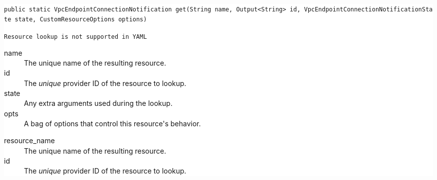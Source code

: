 <div>
<pulumi-choosable type="language" values="java">
<div class="highlight"><pre class="chroma"><code class="language-java" data-lang="java"><span class="k">public static </span><span class="nx">VpcEndpointConnectionNotification</span><span class="nf"> get</span><span class="p">(</span><span class="nx">String</span><span class="p"> </span><span class="nx">name<span class="p">,</span> <span class="nx">Output&lt;String&gt;</span><span class="p"> </span><span class="nx">id<span class="p">,</span> <span class="nx">VpcEndpointConnectionNotificationState</span><span class="p"> </span><span class="nx">state<span class="p">,</span> <span class="nx">CustomResourceOptions</span><span class="p"> </span><span class="nx">options<span class="p">)</span></code></pre></div>
</pulumi-choosable>
</div>

<div>
<pulumi-choosable type="language" values="yaml">
<div class="highlight"><pre class="chroma"><code class="language-yaml" data-lang="yaml">Resource lookup is not supported in YAML</code></pre></div>
</pulumi-choosable>
</div>

<div>
<pulumi-choosable type="language" values="javascript,typescript">

<dl class="resources-properties">
    <dt class="property-required" title="Required">
        <span>name</span>
        <span class="property-indicator"></span>
    </dt>
    <dd>The unique name of the resulting resource.</dd>
    <dt class="property-required" title="Required">
        <span>id</span>
        <span class="property-indicator"></span>
    </dt>
    <dd>The <em>unique</em> provider ID of the resource to lookup.</dd>
    <dt class="property-optional" title="Optional">
        <span>state</span>
        <span class="property-indicator"></span>
    </dt>
    <dd>Any extra arguments used during the lookup.</dd>
    <dt class="property-optional" title="Optional">
        <span>opts</span>
        <span class="property-indicator"></span>
    </dt>
    <dd>A bag of options that control this resource's behavior.</dd>
</dl>

</pulumi-choosable>
</div>

<div>
<pulumi-choosable type="language" values="python">
<dl class="resources-properties">
    <dt class="property-required" title="Required">
        <span>resource_name</span>
        <span class="property-indicator"></span>
    </dt>
    <dd>The unique name of the resulting resource.</dd>
    <dt class="property-required" title="Optional">
        <span>id</span>
        <span class="property-indicator"></span>
    </dt>
    <dd>The <em>unique</em> provider ID of the resource to lookup.</dd>
</dl>
</pulumi-choosable>
</div>
